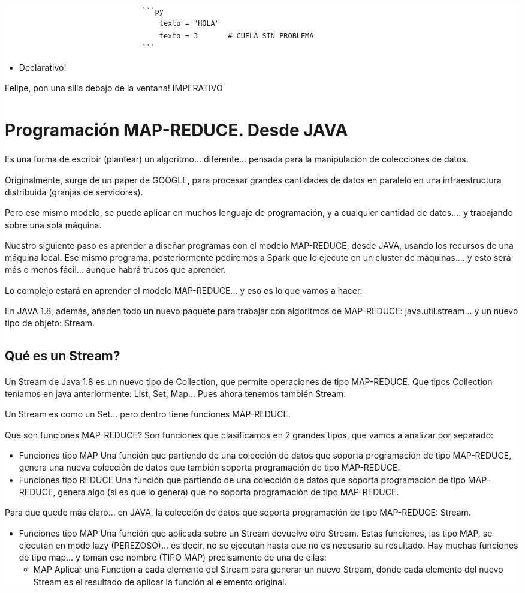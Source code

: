                                     ```py
                                        texto = "HOLA"
                                        texto = 3       # CUELA SIN PROBLEMA
                                    ```


- Declarativo!

Felipe, pon una silla debajo de la ventana! IMPERATIVO

# Programación MAP-REDUCE. Desde JAVA

Es una forma de escribir (plantear) un algoritmo... diferente... pensada para la manipulación de colecciones de datos.

Originalmente, surge de un paper de GOOGLE, para procesar grandes cantidades de datos en paralelo en una infraestructura distribuida (granjas de servidores).

Pero ese mismo modelo, se puede aplicar en muchos lenguaje de programación, y a cualquier cantidad de datos.... y trabajando sobre una sola máquina.

Nuestro siguiente paso es aprender a diseñar programas con el modelo MAP-REDUCE, desde JAVA, usando los recursos de una máquina local.
Ese mismo programa, posteriormente pediremos a Spark que lo ejecute en un cluster de máquinas.... y esto será más o menos fácil... aunque habrá trucos que aprender.

Lo complejo estará en aprender el modelo MAP-REDUCE... y eso es lo que vamos a hacer.

En JAVA 1.8, además, añaden todo un nuevo paquete para trabajar con algoritmos de MAP-REDUCE: java.util.stream... y un nuevo tipo de objeto: Stream.

## Qué es un Stream?

Un Stream de Java 1.8 es un nuevo tipo de Collection, que permite operaciones de tipo MAP-REDUCE.
Que tipos Collection teníamos en java anteriormente: List, Set, Map...
Pues ahora tenemos también Stream.

Un Stream es como un Set... pero dentro tiene funciones MAP-REDUCE.

Qué son funciones MAP-REDUCE?
Son funciones que clasificamos en 2 grandes tipos, que vamos a analizar por separado:
- Funciones tipo MAP        Una función que partiendo de una colección de datos que soporta programación de tipo MAP-REDUCE, genera una nueva colección de datos que también soporta programación de tipo MAP-REDUCE.
- Funciones tipo REDUCE     Una función que partiendo de una colección de datos que soporta programación de tipo MAP-REDUCE, genera algo (si es que lo genera) que no soporta programación de tipo MAP-REDUCE.

Para que quede más claro... en JAVA, la colección de datos que soporta programación de tipo MAP-REDUCE: Stream.

- Funciones tipo MAP        Una función que aplicada sobre un Stream devuelve otro Stream.
  Estas funciones, las tipo MAP, se ejecutan en modo lazy (PEREZOSO)...
  es decir, no se ejecutan hasta que no es necesario su resultado.
  Hay muchas funciones de tipo map... y toman ese nombre (TIPO MAP) precisamente de una de ellas:
  - MAP           Aplicar una Function a cada elemento del Stream
  para generar un nuevo Stream, donde cada elemento del nuevo Stream
  es el resultado de aplicar la función al elemento original.
